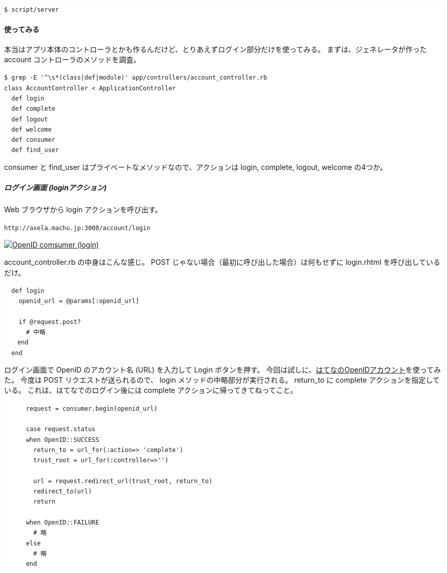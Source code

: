 ```
$ script/server
```

#### 使ってみる

本当はアプリ本体のコントローラとかも作るんだけど、とりあえずログイン部分だけを使ってみる。 まずは、ジェネレータが作った account コントローラのメソッドを調査。

```
$ grep -E '^\s*(class|def|module)' app/controllers/account_controller.rb
class AccountController < ApplicationController
  def login
  def complete
  def logout
  def welcome
  def consumer
  def find_user
```

consumer と find\_user はプライベートなメソッドなので、アクションは login, complete, logout, welcome の4つか。

##### ログイン画面 (loginアクション)

Web ブラウザから login アクションを呼び出す。

```
http://axela.machu.jp:3000/account/login
```

[![OpenID comsumer (login)](https://farm3.staticflickr.com/2241/2060761993_74a97a6972.jpg "OpenID comsumer (login)")](http://www.flickr.com/photos/machu/2060761993/)

account\_controller.rb の中身はこんな感じ。 POST じゃない場合（最初に呼び出した場合）は何もせずに login.rhtml を呼び出しているだけ。

```
  def login
    openid_url = @params[:openid_url]

    if @request.post?
      # 中略
　  end
  end
```

ログイン画面で OpenID のアカウント名 (URL) を入力して Login ボタンを押す。 今回は試しに、[はてなのOpenIDアカウント](http://www.hatena.ne.jp/info/openid#otherservice)を使ってみた。 今度は POST リクエストが送られるので、 login メソッドの中略部分が実行される。 return\_to に complete アクションを指定している。 これは、はてなでのログイン後には complete アクションに帰ってきてねってこと。

```
      request = consumer.begin(openid_url)

      case request.status
      when OpenID::SUCCESS
        return_to = url_for(:action=> 'complete')
        trust_root = url_for(:controller=>'')

        url = request.redirect_url(trust_root, return_to)
        redirect_to(url)
        return

      when OpenID::FAILURE
        # 略
      else
        # 略
      end
```
